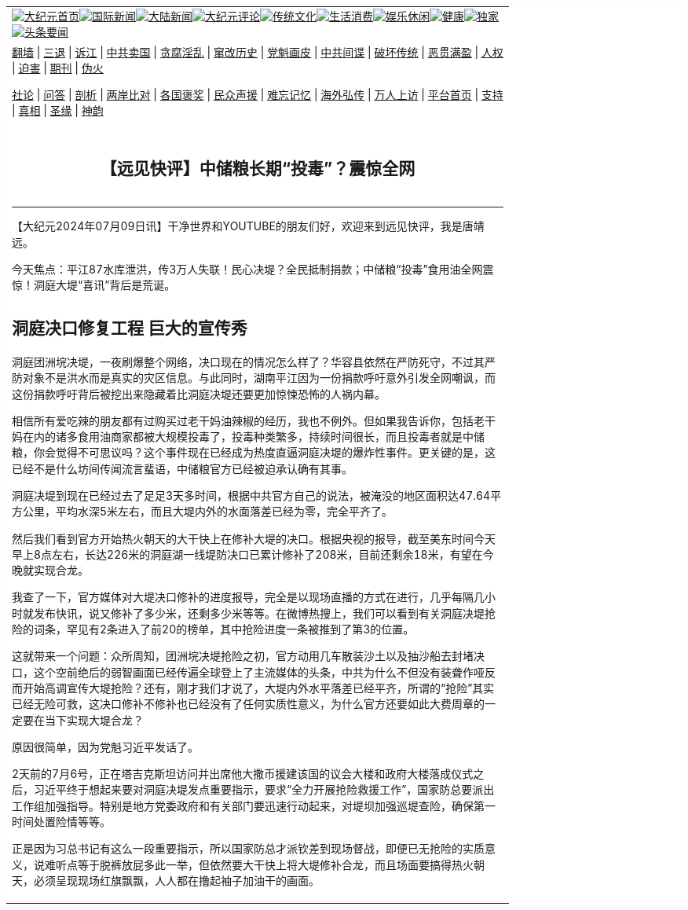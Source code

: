 <a name="1" id="1" target="_blank"></a><span id="1"></span>
<table align=center border="0"><tr><td colspan="2" VALIGN=TOP><a href="https://github.com/1992513/djy/blob/master/gb/nf1351518.md#1"><img src="https://raw.githubusercontent.com/1992513/www/master/t/djy/1.jpg" title="大纪元首页" alt="大纪元首页"></a><a href="https://github.com/1992513/djy/blob/master/gb/n24hr.md#1"><img src="https://raw.githubusercontent.com/1992513/www/master/t/djy/3.jpg" title="国际新闻" alt="国际新闻"></a><a href="https://github.com/1992513/djy/blob/master/gb/nsc413.md#1"><img src="https://raw.githubusercontent.com/1992513/www/master/t/djy/4.jpg" title="大陆新闻" alt="大陆新闻"></a><a href="https://github.com/1992513/djy/blob/master/gb/news392.md#1"><img src="https://raw.githubusercontent.com/1992513/www/master/t/djy/5.jpg" title="大纪元评论" alt="大纪元评论"></a><a href="https://github.com/1992513/djy/blob/master/gb/news2007.md#1"><img src="https://raw.githubusercontent.com/1992513/www/master/t/djy/6.jpg" title="传统文化" alt="传统文化"></a><a href="https://github.com/1992513/djy/blob/master/gb/news2008.md#1"><img src="https://raw.githubusercontent.com/1992513/www/master/t/djy/7.jpg" title="生活消费" alt="生活消费"></a><a href="https://github.com/1992513/djy/blob/master/gb/ncyule.md#1"><img src="https://raw.githubusercontent.com/1992513/www/master/t/djy/8.jpg" title="娱乐休闲" alt="娱乐休闲"></a><a href="https://github.com/1992513/djy/blob/master/gb/nsc1002.md#1"><img src="https://raw.githubusercontent.com/1992513/www/master/t/djy/9.jpg" title="健康" alt="健康"></a><a href="https://github.com/1992513/djy/blob/master/gb/nf6092.md#1"><img src="https://raw.githubusercontent.com/1992513/www/master/t/djy/10a.jpg" title="独家" alt="独家"></a><a href="https://github.com/1992513/djy/blob/master/gb/nf4514.md#1"><img src="https://raw.githubusercontent.com/1992513/www/master/t/djy/12a.jpg" title="头条要闻" alt="头条要闻"></a></td></tr>
<tr><td colspan="2" VALIGN=TOP><a target="_blank" href="https://github.com/1992513/www/blob/master/README.md?zsrh#1">翻墙</a> | <a target="_blank" href="https://github.com/1992513/djy/blob/master/gb/nf5657.md#1">三退</a> | <a target="_blank" href="https://github.com/1992513/djy/blob/master/gb/nf6124.md#1">诉江</a> | <a target="_blank" href="https://github.com/1992513/djy/blob/master/gb/nf1176117.md#1">中共卖国</a> | <a target="_blank" href="https://github.com/1992513/djy/blob/master/gb/nf5773.md#1">贪腐淫乱</a> | <a target="_blank" href="https://github.com/1992513/djy/blob/master/gb/nf1176115.md#1">窜改历史</a> | <a target="_blank" href="https://github.com/1992513/djy/blob/master/gb/nf1176107.md#1">党魁画皮</a> | <a target="_blank" href="https://github.com/1992513/djy/blob/master/gb/nf1320400.md#1">中共间谍</a> | <a target="_blank" href="https://github.com/1992513/djy/blob/master/gb/nf1176114.md#1">破坏传统</a> | <a target="_blank" href="https://github.com/1992513/ntdtv/blob/master/gb/prog447_1.md#1">恶贯满盈</a> | <a target="_blank" href="https://github.com/1992513/djy/blob/master/gb/ncid278.md#1">人权</a> | <a target="_blank" href="https://github.com/1992513/djy/blob/master/gb/nf1176111.md#1">迫害</a> | <a target="_blank" href="https://gitlab.com/szzdlab/mh-qikan/blob/master/README.md#1">期刊</a> | <a target="_blank" href="https://github.com/1992513/djy/blob/master/gb/nf5562.md#1">伪火</a></p><p><a target="_blank" href="https://github.com/1992513/djy/blob/master/gb/9p.md#1">社论</a> | <a target="_blank" href="https://github.com/1992513/djy/blob/master/gb/nf4378.md#1">问答</a> | <a target="_blank" href="https://github.com/1992513/djy/blob/master/gb/nf5792.md#1">剖析</a> | <a target="_blank" href="https://github.com/1992513/djy/blob/master/gb/nf5735.md#1">两岸比对</a> | <a target="_blank" href="https://github.com/1992513/djy/blob/master/gb/nf6119.md#1">各国褒奖</a> | <a target="_blank" href="https://github.com/1992513/djy/blob/master/gb/nf6120.md#1">民众声援</a> | <a target="_blank" href="https://github.com/1992513/djy/blob/master/gb/nf1188594.md#1">难忘记忆</a> | <a target="_blank" href="https://github.com/1992513/djy/blob/master/gb/nf3180.md#1">海外弘传</a> | <a target="_blank" href="https://github.com/1992513/djy/blob/master/gb/nf5410.md#1">万人上访</a> | <a target="_blank" href="https://github.com/1992513/www/blob/master/README.md?zsrh#1">平台首页</a> | <a target="_blank" href="https://github.com/1992513/djy/blob/master/gb/nf4386.md#1">支持</a> | <a target="_blank" href="https://github.com/1992513/djy/blob/master/gb/nf4389.md#1">真相</a> | <a target="_blank" href="https://github.com/1992513/djy/blob/master/gb/nf5790.md#1">圣缘</a> | <a target="_blank" href="https://github.com/1992513/djy/blob/master/gb/nf4786.md#1">神韵</a></td></tr>
<tr><td VALIGN=TOP width="626"><h2 align=center>【远见快评】中储粮长期“投毒”？震惊全网</h2>
<h6></h6>
<hr>
	<p>【大纪元2024年07月09日讯】干净世界和YOUTUBE的朋友们好，欢迎来到远见快评，我是唐靖远。</p>
<p>今天焦点：平江87水库泄洪，传3万人失联！民心决堤？全民抵制捐款；中储粮“投毒”食用油全网震惊！洞庭大堤“喜讯”背后是荒诞。</p>
<h2>洞庭决口修复工程 巨大的宣传秀</h2>
<p>洞庭团洲垸决堤，一夜刷爆整个网络，决口现在的情况怎么样了？华容县依然在严防死守，不过其严防对象不是洪水而是真实的灾区信息。与此同时，湖南平江因为一份捐款呼吁意外引发全网嘲讽，而这份捐款呼吁背后被挖出来隐藏着比洞庭决堤还要更加惊悚恐怖的人祸内幕。</p>
<p>相信所有爱吃辣的朋友都有过购买过老干妈油辣椒的经历，我也不例外。但如果我告诉你，包括老干妈在内的诸多食用油商家都被大规模投毒了，投毒种类繁多，持续时间很长，而且投毒者就是中储粮，你会觉得不可思议吗？这个事件现在已经成为热度直逼洞庭决堤的爆炸性事件。更关键的是，这已经不是什么坊间传闻流言蜚语，中储粮官方已经被迫承认确有其事。</p>
<p>洞庭决堤到现在已经过去了足足3天多时间，根据中共官方自己的说法，被淹没的地区面积达47.64平方公里，平均水深5米左右，而且大堤内外的水面落差已经为零，完全平齐了。</p>
<p>然后我们看到官方开始热火朝天的大干快上在修补大堤的决口。根据央视的报导，截至美东时间今天早上8点左右，长达226米的洞庭湖一线堤防决口已累计修补了208米，目前还剩余18米，有望在今晚就实现合龙。</p>
<p>我查了一下，官方媒体对大堤决口修补的进度报导，完全是以现场直播的方式在进行，几乎每隔几小时就发布快讯，说又修补了多少米，还剩多少米等等。在微博热搜上，我们可以看到有关洞庭决堤抢险的词条，罕见有2条进入了前20的榜单，其中抢险进度一条被推到了第3的位置。</p>
<p>这就带来一个问题：众所周知，团洲垸决堤抢险之初，官方动用几车散装沙土以及抽沙船去封堵决口，这个空前绝后的弱智画面已经传遍全球登上了主流媒体的头条，中共为什么不但没有装聋作哑反而开始高调宣传大堤抢险？还有，刚才我们才说了，大堤内外水平落差已经平齐，所谓的“抢险”其实已经无险可救，这决口修补不修补也已经没有了任何实质性意义，为什么官方还要如此大费周章的一定要在当下实现大堤合龙？</p>
<p>原因很简单，因为党魁习近平发话了。</p>
<p>2天前的7月6号，正在塔吉克斯坦访问并出席他大撒币援建该国的议会大楼和政府大楼落成仪式之后，习近平终于想起来要对洞庭决堤发点重要指示，要求“全力开展抢险救援工作”，国家防总要派出工作组加强指导。特别是地方党委政府和有关部门要迅速行动起来，对堤坝加强巡堤查险，确保第一时间处置险情等等。</p>
<p>正是因为习总书记有这么一段重要指示，所以国家防总才派钦差到现场督战，即便已无抢险的实质意义，说难听点等于脱裤放屁多此一举，但依然要大干快上将大堤修补合龙，而且场面要搞得热火朝天，必须呈现现场红旗飘飘，人人都在撸起袖子加油干的画面。</p>